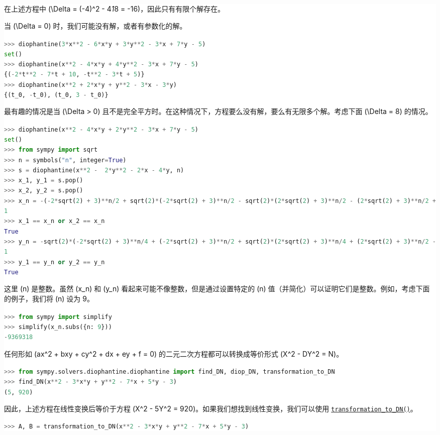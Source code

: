 在上述方程中 \(\Delta = (-4)^2 - 4*1*8 = -16\)，因此只有有限个解存在。

当 \(\Delta = 0\) 时，我们可能没有解，或者有参数化的解。

```py
>>> diophantine(3*x**2 - 6*x*y + 3*y**2 - 3*x + 7*y - 5)
set()
>>> diophantine(x**2 - 4*x*y + 4*y**2 - 3*x + 7*y - 5)
{(-2*t**2 - 7*t + 10, -t**2 - 3*t + 5)}
>>> diophantine(x**2 + 2*x*y + y**2 - 3*x - 3*y)
{(t_0, -t_0), (t_0, 3 - t_0)} 
```

最有趣的情况是当 \(\Delta > 0\) 且不是完全平方时。在这种情况下，方程要么没有解，要么有无限多个解。考虑下面 \(\Delta = 8\) 的情况。

```py
>>> diophantine(x**2 - 4*x*y + 2*y**2 - 3*x + 7*y - 5)
set()
>>> from sympy import sqrt
>>> n = symbols("n", integer=True)
>>> s = diophantine(x**2 -  2*y**2 - 2*x - 4*y, n)
>>> x_1, y_1 = s.pop()
>>> x_2, y_2 = s.pop()
>>> x_n = -(-2*sqrt(2) + 3)**n/2 + sqrt(2)*(-2*sqrt(2) + 3)**n/2 - sqrt(2)*(2*sqrt(2) + 3)**n/2 - (2*sqrt(2) + 3)**n/2 + 1
>>> x_1 == x_n or x_2 == x_n
True
>>> y_n = -sqrt(2)*(-2*sqrt(2) + 3)**n/4 + (-2*sqrt(2) + 3)**n/2 + sqrt(2)*(2*sqrt(2) + 3)**n/4 + (2*sqrt(2) + 3)**n/2 - 1
>>> y_1 == y_n or y_2 == y_n
True 
```

这里 \(n\) 是整数。虽然 \(x_n\) 和 \(y_n\) 看起来可能不像整数，但是通过设置特定的 \(n\) 值（并简化）可以证明它们是整数。例如，考虑下面的例子，我们将 \(n\) 设为 9。

```py
>>> from sympy import simplify
>>> simplify(x_n.subs({n: 9}))
-9369318 
```

任何形如 \(ax^2 + bxy + cy^2 + dx + ey + f = 0\) 的二元二次方程都可以转换成等价形式 \(X^2 - DY^2 = N\)。

```py
>>> from sympy.solvers.diophantine.diophantine import find_DN, diop_DN, transformation_to_DN
>>> find_DN(x**2 - 3*x*y + y**2 - 7*x + 5*y - 3)
(5, 920) 
```

因此，上述方程在线性变换后等价于方程 \(X^2 - 5Y^2 = 920\)。如果我们想找到线性变换，我们可以使用 [`transformation_to_DN()`](#sympy.solvers.diophantine.diophantine.transformation_to_DN "sympy.solvers.diophantine.diophantine.transformation_to_DN")。

```py
>>> A, B = transformation_to_DN(x**2 - 3*x*y + y**2 - 7*x + 5*y - 3) 
```
